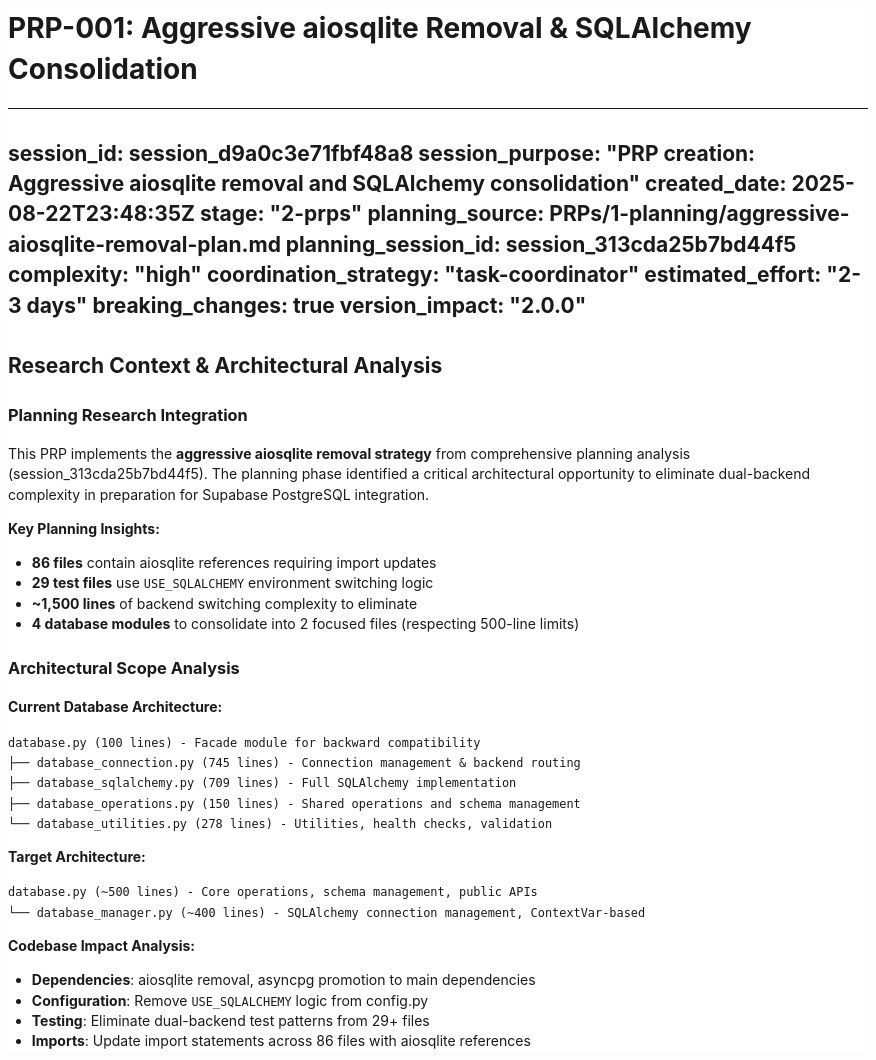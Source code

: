 # PRP-001: Aggressive aiosqlite Removal & SQLAlchemy Consolidation

---
session_id: session_d9a0c3e71fbf48a8
session_purpose: "PRP creation: Aggressive aiosqlite removal and SQLAlchemy consolidation"
created_date: 2025-08-22T23:48:35Z
stage: "2-prps"
planning_source: PRPs/1-planning/aggressive-aiosqlite-removal-plan.md
planning_session_id: session_313cda25b7bd44f5
complexity: "high"
coordination_strategy: "task-coordinator"
estimated_effort: "2-3 days"
breaking_changes: true
version_impact: "2.0.0"
---

## Research Context & Architectural Analysis

### Planning Research Integration

This PRP implements the **aggressive aiosqlite removal strategy** from comprehensive planning analysis (session_313cda25b7bd44f5). The planning phase identified a critical architectural opportunity to eliminate dual-backend complexity in preparation for Supabase PostgreSQL integration.

**Key Planning Insights:**
- **86 files** contain aiosqlite references requiring import updates
- **29 test files** use `USE_SQLALCHEMY` environment switching logic
- **~1,500 lines** of backend switching complexity to eliminate
- **4 database modules** to consolidate into 2 focused files (respecting 500-line limits)

### Architectural Scope Analysis

**Current Database Architecture:**
```
database.py (100 lines) - Facade module for backward compatibility
├── database_connection.py (745 lines) - Connection management & backend routing
├── database_sqlalchemy.py (709 lines) - Full SQLAlchemy implementation
├── database_operations.py (150 lines) - Shared operations and schema management
└── database_utilities.py (278 lines) - Utilities, health checks, validation
```

**Target Architecture:**
```
database.py (~500 lines) - Core operations, schema management, public APIs
└── database_manager.py (~400 lines) - SQLAlchemy connection management, ContextVar-based
```

**Codebase Impact Analysis:**
- **Dependencies**: aiosqlite removal, asyncpg promotion to main dependencies
- **Configuration**: Remove `USE_SQLALCHEMY` logic from config.py
- **Testing**: Eliminate dual-backend test patterns from 29+ files
- **Imports**: Update import statements across 86 files with aiosqlite references
